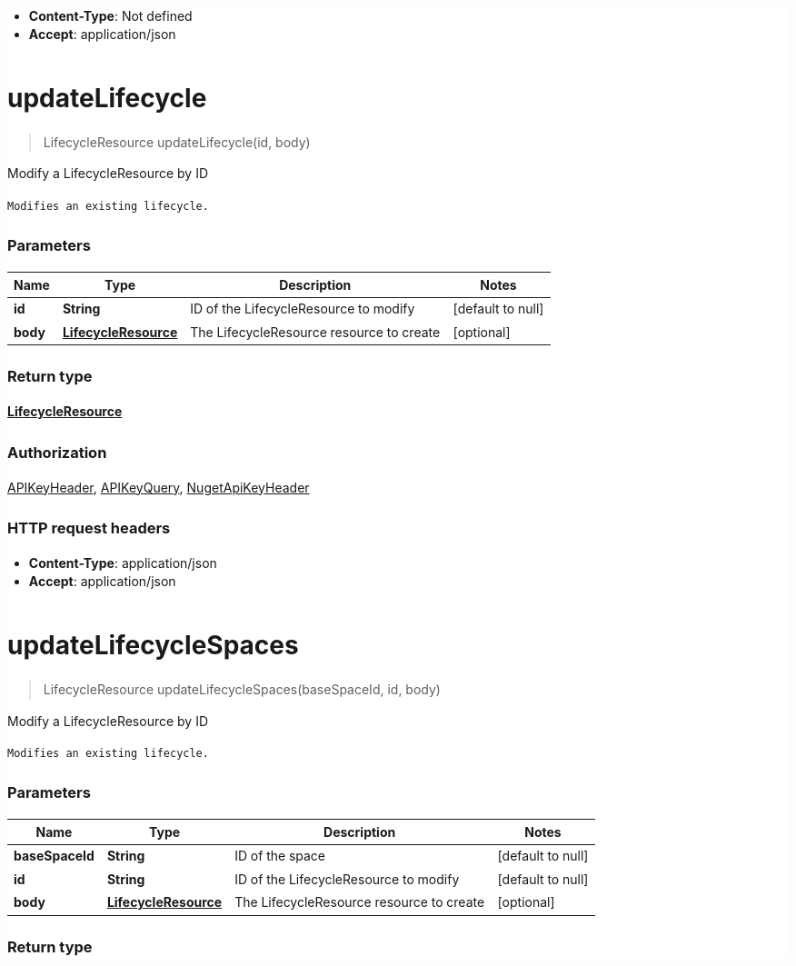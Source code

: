 - **Content-Type**: Not defined
- **Accept**: application/json

<a name="updateLifecycle"></a>
# **updateLifecycle**
> LifecycleResource updateLifecycle(id, body)

Modify a LifecycleResource by ID

    Modifies an existing lifecycle.

### Parameters

Name | Type | Description  | Notes
------------- | ------------- | ------------- | -------------
 **id** | **String**| ID of the LifecycleResource to modify | [default to null]
 **body** | [**LifecycleResource**](../model/LifecycleResource.md)| The LifecycleResource resource to create | [optional]

### Return type

[**LifecycleResource**](../model/LifecycleResource.md)

### Authorization

[APIKeyHeader](../README.md#APIKeyHeader), [APIKeyQuery](../README.md#APIKeyQuery), [NugetApiKeyHeader](../README.md#NugetApiKeyHeader)

### HTTP request headers

- **Content-Type**: application/json
- **Accept**: application/json

<a name="updateLifecycleSpaces"></a>
# **updateLifecycleSpaces**
> LifecycleResource updateLifecycleSpaces(baseSpaceId, id, body)

Modify a LifecycleResource by ID

    Modifies an existing lifecycle.

### Parameters

Name | Type | Description  | Notes
------------- | ------------- | ------------- | -------------
 **baseSpaceId** | **String**| ID of the space | [default to null]
 **id** | **String**| ID of the LifecycleResource to modify | [default to null]
 **body** | [**LifecycleResource**](../model/LifecycleResource.md)| The LifecycleResource resource to create | [optional]

### Return type

